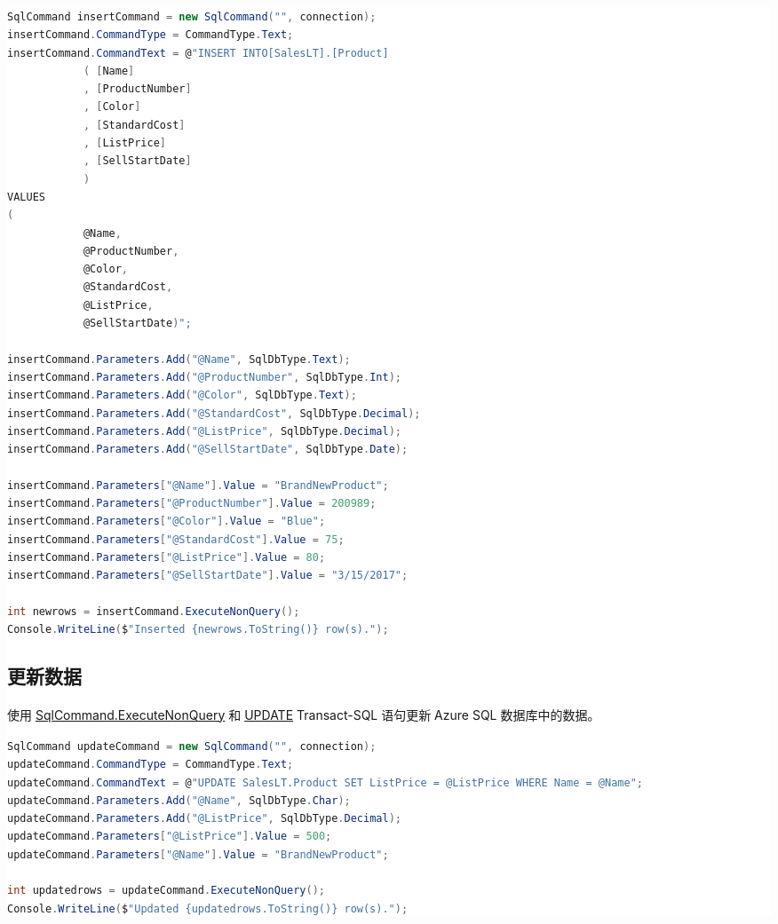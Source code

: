 ```csharp
SqlCommand insertCommand = new SqlCommand("", connection);
insertCommand.CommandType = CommandType.Text;
insertCommand.CommandText = @"INSERT INTO[SalesLT].[Product]
            ( [Name]
            , [ProductNumber]
            , [Color]
            , [StandardCost]
            , [ListPrice]
            , [SellStartDate]
            )
VALUES
(
            @Name,
            @ProductNumber,
            @Color,
            @StandardCost,
            @ListPrice,
            @SellStartDate)";

insertCommand.Parameters.Add("@Name", SqlDbType.Text);
insertCommand.Parameters.Add("@ProductNumber", SqlDbType.Int);
insertCommand.Parameters.Add("@Color", SqlDbType.Text);
insertCommand.Parameters.Add("@StandardCost", SqlDbType.Decimal);
insertCommand.Parameters.Add("@ListPrice", SqlDbType.Decimal);
insertCommand.Parameters.Add("@SellStartDate", SqlDbType.Date);

insertCommand.Parameters["@Name"].Value = "BrandNewProduct";
insertCommand.Parameters["@ProductNumber"].Value = 200989;
insertCommand.Parameters["@Color"].Value = "Blue";
insertCommand.Parameters["@StandardCost"].Value = 75;
insertCommand.Parameters["@ListPrice"].Value = 80;
insertCommand.Parameters["@SellStartDate"].Value = "3/15/2017";

int newrows = insertCommand.ExecuteNonQuery();
Console.WriteLine($"Inserted {newrows.ToString()} row(s).");
```

## <a name="update-data"></a>更新数据

使用 [SqlCommand.ExecuteNonQuery](https://msdn.microsoft.com/library/system.data.sqlclient.sqlcommand.executenonquery.aspx) 和 [UPDATE](https://msdn.microsoft.com/library/ms177523.aspx) Transact-SQL 语句更新 Azure SQL 数据库中的数据。

```csharp
SqlCommand updateCommand = new SqlCommand("", connection);
updateCommand.CommandType = CommandType.Text;
updateCommand.CommandText = @"UPDATE SalesLT.Product SET ListPrice = @ListPrice WHERE Name = @Name";
updateCommand.Parameters.Add("@Name", SqlDbType.Char);
updateCommand.Parameters.Add("@ListPrice", SqlDbType.Decimal);
updateCommand.Parameters["@ListPrice"].Value = 500;
updateCommand.Parameters["@Name"].Value = "BrandNewProduct";

int updatedrows = updateCommand.ExecuteNonQuery();
Console.WriteLine($"Updated {updatedrows.ToString()} row(s).");
```
